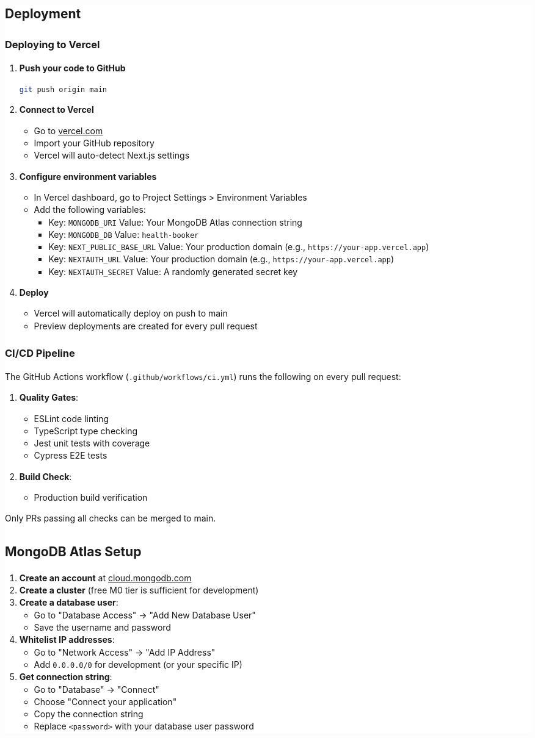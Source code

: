 ```typescript
```

## Deployment

### Deploying to Vercel

1. **Push your code to GitHub**
   ```bash
   git push origin main
   ```

2. **Connect to Vercel**
   - Go to [vercel.com](https://vercel.com)
   - Import your GitHub repository
   - Vercel will auto-detect Next.js settings

3. **Configure environment variables**
   - In Vercel dashboard, go to Project Settings > Environment Variables
   - Add the following variables:
     - Key: `MONGODB_URI`
       Value: Your MongoDB Atlas connection string
     - Key: `MONGODB_DB`
       Value: `health-booker`
     - Key: `NEXT_PUBLIC_BASE_URL`
       Value: Your production domain (e.g., `https://your-app.vercel.app`)
     - Key: `NEXTAUTH_URL`
       Value: Your production domain (e.g., `https://your-app.vercel.app`)
     - Key: `NEXTAUTH_SECRET`
       Value: A randomly generated secret key

4. **Deploy**
   - Vercel will automatically deploy on push to main
   - Preview deployments are created for every pull request

### CI/CD Pipeline

The GitHub Actions workflow (`.github/workflows/ci.yml`) runs the following on every pull request:

1. **Quality Gates**:
   - ESLint code linting
   - TypeScript type checking
   - Jest unit tests with coverage
   - Cypress E2E tests

2. **Build Check**:
   - Production build verification

Only PRs passing all checks can be merged to main.

## MongoDB Atlas Setup

1. **Create an account** at [cloud.mongodb.com](https://cloud.mongodb.com)
2. **Create a cluster** (free M0 tier is sufficient for development)
3. **Create a database user**:
   - Go to "Database Access" → "Add New Database User"
   - Save the username and password
4. **Whitelist IP addresses**:
   - Go to "Network Access" → "Add IP Address"
   - Add `0.0.0.0/0` for development (or your specific IP)
5. **Get connection string**:
   - Go to "Database" → "Connect"
   - Choose "Connect your application"
   - Copy the connection string
   - Replace `<password>` with your database user password
